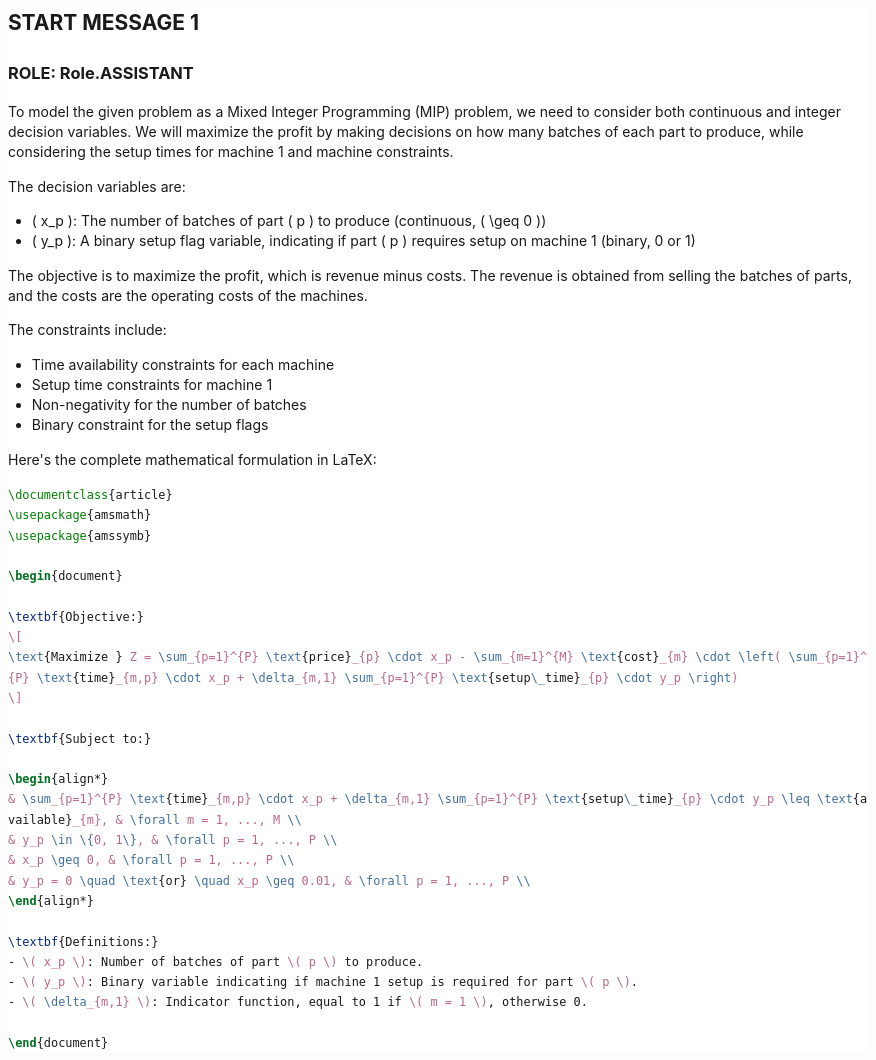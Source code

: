 
## START MESSAGE 1 
### ROLE: Role.ASSISTANT
To model the given problem as a Mixed Integer Programming (MIP) problem, we need to consider both continuous and integer decision variables. We will maximize the profit by making decisions on how many batches of each part to produce, while considering the setup times for machine 1 and machine constraints.

The decision variables are:
- \( x_p \): The number of batches of part \( p \) to produce (continuous, \( \geq 0 \))
- \( y_p \): A binary setup flag variable, indicating if part \( p \) requires setup on machine 1 (binary, 0 or 1)

The objective is to maximize the profit, which is revenue minus costs. The revenue is obtained from selling the batches of parts, and the costs are the operating costs of the machines.

The constraints include:
- Time availability constraints for each machine
- Setup time constraints for machine 1
- Non-negativity for the number of batches
- Binary constraint for the setup flags

Here's the complete mathematical formulation in LaTeX:

```latex
\documentclass{article}
\usepackage{amsmath}
\usepackage{amssymb}

\begin{document}

\textbf{Objective:}
\[
\text{Maximize } Z = \sum_{p=1}^{P} \text{price}_{p} \cdot x_p - \sum_{m=1}^{M} \text{cost}_{m} \cdot \left( \sum_{p=1}^{P} \text{time}_{m,p} \cdot x_p + \delta_{m,1} \sum_{p=1}^{P} \text{setup\_time}_{p} \cdot y_p \right)
\]

\textbf{Subject to:}

\begin{align*}
& \sum_{p=1}^{P} \text{time}_{m,p} \cdot x_p + \delta_{m,1} \sum_{p=1}^{P} \text{setup\_time}_{p} \cdot y_p \leq \text{available}_{m}, & \forall m = 1, ..., M \\
& y_p \in \{0, 1\}, & \forall p = 1, ..., P \\
& x_p \geq 0, & \forall p = 1, ..., P \\
& y_p = 0 \quad \text{or} \quad x_p \geq 0.01, & \forall p = 1, ..., P \\
\end{align*}

\textbf{Definitions:}
- \( x_p \): Number of batches of part \( p \) to produce.
- \( y_p \): Binary variable indicating if machine 1 setup is required for part \( p \).
- \( \delta_{m,1} \): Indicator function, equal to 1 if \( m = 1 \), otherwise 0.

\end{document}
```
